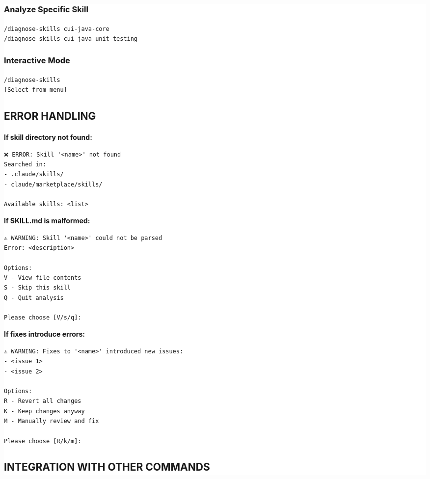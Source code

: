 ### Analyze Specific Skill
```
/diagnose-skills cui-java-core
/diagnose-skills cui-java-unit-testing
```

### Interactive Mode
```
/diagnose-skills
[Select from menu]
```

## ERROR HANDLING

**If skill directory not found:**
```
❌ ERROR: Skill '<name>' not found
Searched in:
- .claude/skills/
- claude/marketplace/skills/

Available skills: <list>
```

**If SKILL.md is malformed:**
```
⚠️ WARNING: Skill '<name>' could not be parsed
Error: <description>

Options:
V - View file contents
S - Skip this skill
Q - Quit analysis

Please choose [V/s/q]:
```

**If fixes introduce errors:**
```
⚠️ WARNING: Fixes to '<name>' introduced new issues:
- <issue 1>
- <issue 2>

Options:
R - Revert all changes
K - Keep changes anyway
M - Manually review and fix

Please choose [R/k/m]:
```

## INTEGRATION WITH OTHER COMMANDS
